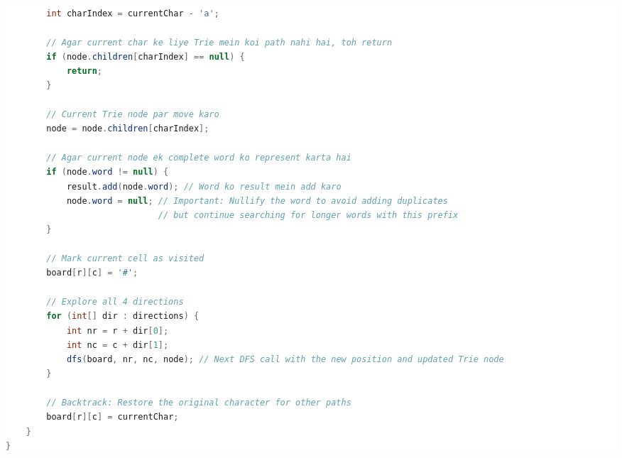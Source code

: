 ```java
        int charIndex = currentChar - 'a';

        // Agar current char ke liye Trie mein koi path nahi hai, toh return
        if (node.children[charIndex] == null) {
            return;
        }

        // Current Trie node par move karo
        node = node.children[charIndex];

        // Agar current node ek complete word ko represent karta hai
        if (node.word != null) {
            result.add(node.word); // Word ko result mein add karo
            node.word = null; // Important: Nullify the word to avoid adding duplicates
                              // but continue searching for longer words with this prefix
        }

        // Mark current cell as visited
        board[r][c] = '#';

        // Explore all 4 directions
        for (int[] dir : directions) {
            int nr = r + dir[0];
            int nc = c + dir[1];
            dfs(board, nr, nc, node); // Next DFS call with the new position and updated Trie node
        }

        // Backtrack: Restore the original character for other paths
        board[r][c] = currentChar;
    }
}
```
